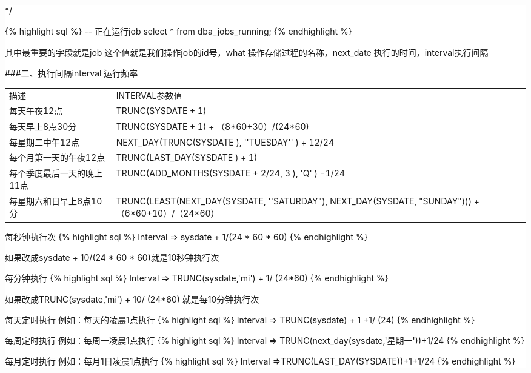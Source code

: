 */
</table>
{% highlight sql %}
-- 正在运行job
select * from dba_jobs_running;
{% endhighlight %}

其中最重要的字段就是job 这个值就是我们操作job的id号，what 操作存储过程的名称，next_date 执行的时间，interval执行间隔

###二、执行间隔interval 运行频率
<table>
<tr><td>描述                       </td><td>INTERVAL参数值                                                                                    </td></tr>
<tr><td>每天午夜12点               </td><td>TRUNC(SYSDATE + 1)                                                                                </td></tr>
<tr><td>每天早上8点30分            </td><td>TRUNC(SYSDATE + 1) + （8*60+30）/(24*60)                                                          </td></tr>
<tr><td>每星期二中午12点           </td><td>NEXT_DAY(TRUNC(SYSDATE ), ''TUESDAY'' ) + 12/24                                                   </td></tr>
<tr><td>每个月第一天的午夜12点     </td><td>TRUNC(LAST_DAY(SYSDATE ) + 1)                                                                     </td></tr>
<tr><td>每个季度最后一天的晚上11点 </td><td>TRUNC(ADD_MONTHS(SYSDATE + 2/24, 3 ), 'Q' ) -1/24                                                 </td></tr>
<tr><td>每星期六和日早上6点10分    </td><td>TRUNC(LEAST(NEXT_DAY(SYSDATE, ''SATURDAY"), NEXT_DAY(SYSDATE, "SUNDAY"))) + （6×60+10）/（24×60）</td></tr>
</table>

每秒钟执行次
{% highlight sql %}
Interval => sysdate + 1/(24 * 60 * 60)
{% endhighlight %}

如果改成sysdate + 10/(24 * 60 * 60)就是10秒钟执行次

每分钟执行 
{% highlight sql %}
Interval => TRUNC(sysdate,'mi') + 1/ (24*60)
{% endhighlight %}

如果改成TRUNC(sysdate,'mi') + 10/ (24*60) 就是每10分钟执行次

每天定时执行 
例如：每天的凌晨1点执行 
{% highlight sql %}
Interval => TRUNC(sysdate) + 1 +1/ (24)
{% endhighlight %}

每周定时执行 
例如：每周一凌晨1点执行 
{% highlight sql %}
Interval => TRUNC(next_day(sysdate,'星期一'))+1/24
{% endhighlight %}

每月定时执行 
例如：每月1日凌晨1点执行 
{% highlight sql %}
Interval =>TRUNC(LAST_DAY(SYSDATE))+1+1/24
{% endhighlight %}
